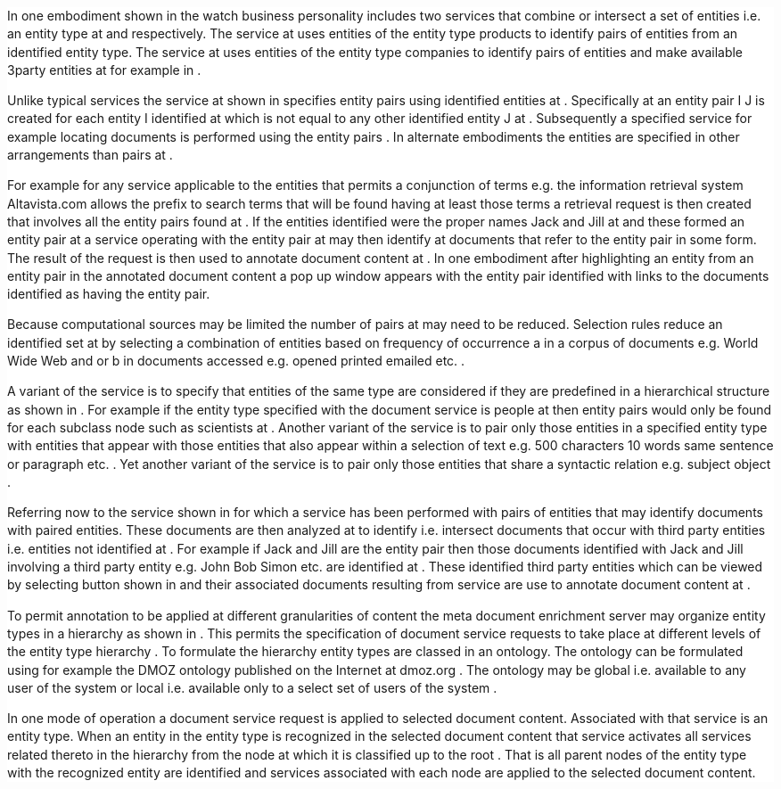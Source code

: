 In one embodiment shown in the watch business personality includes two services that combine or intersect a set of entities i.e. an entity type at and respectively. The service at uses entities of the entity type products to identify pairs of entities from an identified entity type. The service at uses entities of the entity type companies to identify pairs of entities and make available 3party entities at for example in .

Unlike typical services the service at shown in specifies entity pairs using identified entities at . Specifically at an entity pair I J is created for each entity I identified at which is not equal to any other identified entity J at . Subsequently a specified service for example locating documents is performed using the entity pairs . In alternate embodiments the entities are specified in other arrangements than pairs at .

For example for any service applicable to the entities that permits a conjunction of terms e.g. the information retrieval system Altavista.com allows the prefix to search terms that will be found having at least those terms a retrieval request is then created that involves all the entity pairs found at . If the entities identified were the proper names Jack and Jill at and these formed an entity pair at a service operating with the entity pair at may then identify at documents that refer to the entity pair in some form. The result of the request is then used to annotate document content at . In one embodiment after highlighting an entity from an entity pair in the annotated document content a pop up window appears with the entity pair identified with links to the documents identified as having the entity pair.

Because computational sources may be limited the number of pairs at may need to be reduced. Selection rules reduce an identified set at by selecting a combination of entities based on frequency of occurrence a in a corpus of documents e.g. World Wide Web and or b in documents accessed e.g. opened printed emailed etc. .

A variant of the service is to specify that entities of the same type are considered if they are predefined in a hierarchical structure as shown in . For example if the entity type specified with the document service is people at then entity pairs would only be found for each subclass node such as scientists at . Another variant of the service is to pair only those entities in a specified entity type with entities that appear with those entities that also appear within a selection of text e.g. 500 characters 10 words same sentence or paragraph etc. . Yet another variant of the service is to pair only those entities that share a syntactic relation e.g. subject object .

Referring now to the service shown in for which a service has been performed with pairs of entities that may identify documents with paired entities. These documents are then analyzed at to identify i.e. intersect documents that occur with third party entities i.e. entities not identified at . For example if Jack and Jill are the entity pair then those documents identified with Jack and Jill involving a third party entity e.g. John Bob Simon etc. are identified at . These identified third party entities which can be viewed by selecting button shown in and their associated documents resulting from service are use to annotate document content at .

To permit annotation to be applied at different granularities of content the meta document enrichment server may organize entity types in a hierarchy as shown in . This permits the specification of document service requests to take place at different levels of the entity type hierarchy . To formulate the hierarchy entity types are classed in an ontology. The ontology can be formulated using for example the DMOZ ontology published on the Internet at dmoz.org . The ontology may be global i.e. available to any user of the system or local i.e. available only to a select set of users of the system .

In one mode of operation a document service request is applied to selected document content. Associated with that service is an entity type. When an entity in the entity type is recognized in the selected document content that service activates all services related thereto in the hierarchy from the node at which it is classified up to the root . That is all parent nodes of the entity type with the recognized entity are identified and services associated with each node are applied to the selected document content.

